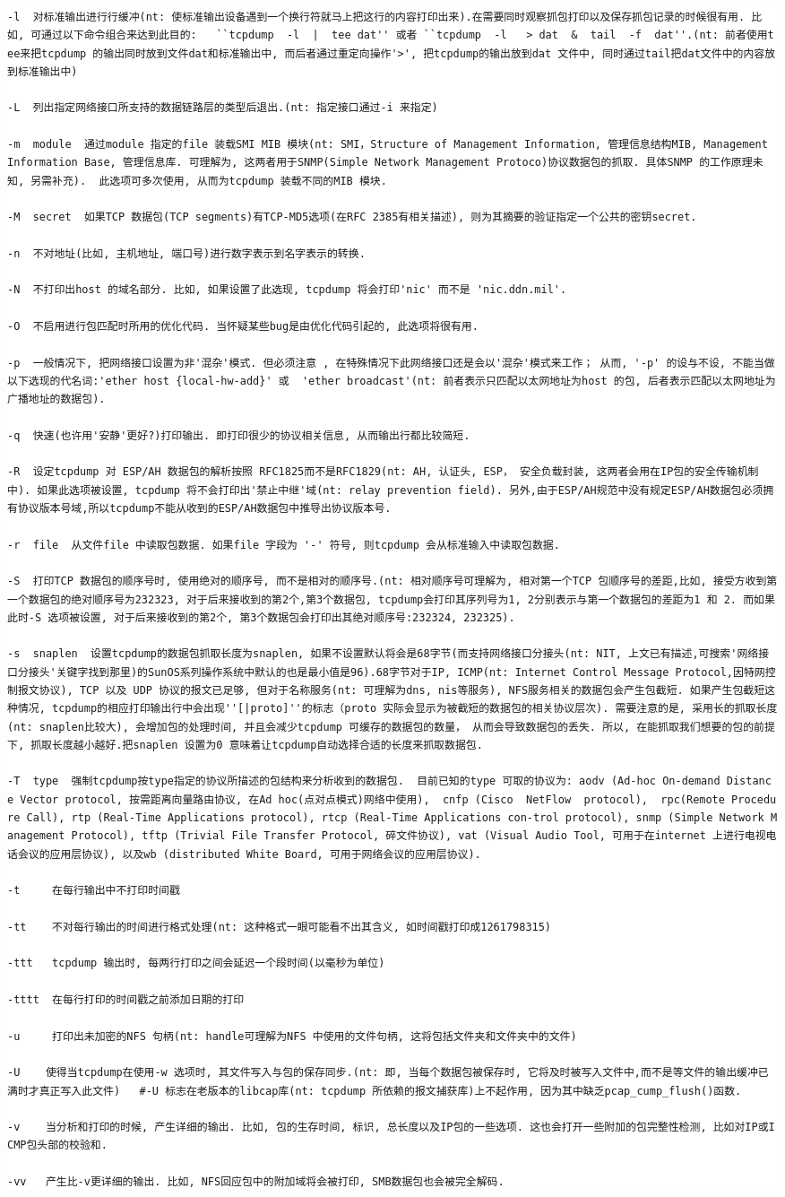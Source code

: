 	-l  对标准输出进行行缓冲(nt: 使标准输出设备遇到一个换行符就马上把这行的内容打印出来).在需要同时观察抓包打印以及保存抓包记录的时候很有用. 比如, 可通过以下命令组合来达到此目的:   ``tcpdump  -l  |  tee dat'' 或者 ``tcpdump  -l   > dat  &  tail  -f  dat''.(nt: 前者使用tee来把tcpdump 的输出同时放到文件dat和标准输出中, 而后者通过重定向操作'>', 把tcpdump的输出放到dat 文件中, 同时通过tail把dat文件中的内容放到标准输出中)

	-L  列出指定网络接口所支持的数据链路层的类型后退出.(nt: 指定接口通过-i 来指定)

	-m  module  通过module 指定的file 装载SMI MIB 模块(nt: SMI，Structure of Management Information, 管理信息结构MIB, Management Information Base, 管理信息库. 可理解为, 这两者用于SNMP(Simple Network Management Protoco)协议数据包的抓取. 具体SNMP 的工作原理未知, 另需补充).  此选项可多次使用, 从而为tcpdump 装载不同的MIB 模块.

	-M  secret  如果TCP 数据包(TCP segments)有TCP-MD5选项(在RFC 2385有相关描述), 则为其摘要的验证指定一个公共的密钥secret.

	-n  不对地址(比如, 主机地址, 端口号)进行数字表示到名字表示的转换.

	-N  不打印出host 的域名部分. 比如, 如果设置了此选现, tcpdump 将会打印'nic' 而不是 'nic.ddn.mil'.

	-O  不启用进行包匹配时所用的优化代码. 当怀疑某些bug是由优化代码引起的, 此选项将很有用.

	-p  一般情况下, 把网络接口设置为非'混杂'模式. 但必须注意 , 在特殊情况下此网络接口还是会以'混杂'模式来工作； 从而, '-p' 的设与不设, 不能当做以下选现的代名词:'ether host {local-hw-add}' 或  'ether broadcast'(nt: 前者表示只匹配以太网地址为host 的包, 后者表示匹配以太网地址为广播地址的数据包).

	-q  快速(也许用'安静'更好?)打印输出. 即打印很少的协议相关信息, 从而输出行都比较简短.

	-R  设定tcpdump 对 ESP/AH 数据包的解析按照 RFC1825而不是RFC1829(nt: AH, 认证头, ESP， 安全负载封装, 这两者会用在IP包的安全传输机制中). 如果此选项被设置, tcpdump 将不会打印出'禁止中继'域(nt: relay prevention field). 另外,由于ESP/AH规范中没有规定ESP/AH数据包必须拥有协议版本号域,所以tcpdump不能从收到的ESP/AH数据包中推导出协议版本号.

	-r  file  从文件file 中读取包数据. 如果file 字段为 '-' 符号, 则tcpdump 会从标准输入中读取包数据.

	-S  打印TCP 数据包的顺序号时, 使用绝对的顺序号, 而不是相对的顺序号.(nt: 相对顺序号可理解为, 相对第一个TCP 包顺序号的差距,比如, 接受方收到第一个数据包的绝对顺序号为232323, 对于后来接收到的第2个,第3个数据包, tcpdump会打印其序列号为1, 2分别表示与第一个数据包的差距为1 和 2. 而如果此时-S 选项被设置, 对于后来接收到的第2个, 第3个数据包会打印出其绝对顺序号:232324, 232325).

	-s  snaplen  设置tcpdump的数据包抓取长度为snaplen, 如果不设置默认将会是68字节(而支持网络接口分接头(nt: NIT, 上文已有描述,可搜索'网络接口分接头'关键字找到那里)的SunOS系列操作系统中默认的也是最小值是96).68字节对于IP, ICMP(nt: Internet Control Message Protocol,因特网控制报文协议), TCP 以及 UDP 协议的报文已足够, 但对于名称服务(nt: 可理解为dns, nis等服务), NFS服务相关的数据包会产生包截短. 如果产生包截短这种情况, tcpdump的相应打印输出行中会出现''[|proto]''的标志（proto 实际会显示为被截短的数据包的相关协议层次). 需要注意的是, 采用长的抓取长度(nt: snaplen比较大), 会增加包的处理时间, 并且会减少tcpdump 可缓存的数据包的数量， 从而会导致数据包的丢失. 所以, 在能抓取我们想要的包的前提下, 抓取长度越小越好.把snaplen 设置为0 意味着让tcpdump自动选择合适的长度来抓取数据包.

	-T  type  强制tcpdump按type指定的协议所描述的包结构来分析收到的数据包.  目前已知的type 可取的协议为: aodv (Ad-hoc On-demand Distance Vector protocol, 按需距离向量路由协议, 在Ad hoc(点对点模式)网络中使用),  cnfp (Cisco  NetFlow  protocol),  rpc(Remote Procedure Call), rtp (Real-Time Applications protocol), rtcp (Real-Time Applications con-trol protocol), snmp (Simple Network Management Protocol), tftp (Trivial File Transfer Protocol, 碎文件协议), vat (Visual Audio Tool, 可用于在internet 上进行电视电话会议的应用层协议), 以及wb (distributed White Board, 可用于网络会议的应用层协议).

	-t     在每行输出中不打印时间戳

	-tt    不对每行输出的时间进行格式处理(nt: 这种格式一眼可能看不出其含义, 如时间戳打印成1261798315)

	-ttt   tcpdump 输出时, 每两行打印之间会延迟一个段时间(以毫秒为单位)

	-tttt  在每行打印的时间戳之前添加日期的打印

	-u     打印出未加密的NFS 句柄(nt: handle可理解为NFS 中使用的文件句柄, 这将包括文件夹和文件夹中的文件)

	-U    使得当tcpdump在使用-w 选项时, 其文件写入与包的保存同步.(nt: 即, 当每个数据包被保存时, 它将及时被写入文件中,而不是等文件的输出缓冲已满时才真正写入此文件)   #-U 标志在老版本的libcap库(nt: tcpdump 所依赖的报文捕获库)上不起作用, 因为其中缺乏pcap_cump_flush()函数.

	-v    当分析和打印的时候, 产生详细的输出. 比如, 包的生存时间, 标识, 总长度以及IP包的一些选项. 这也会打开一些附加的包完整性检测, 比如对IP或ICMP包头部的校验和.

	-vv   产生比-v更详细的输出. 比如, NFS回应包中的附加域将会被打印, SMB数据包也会被完全解码.
